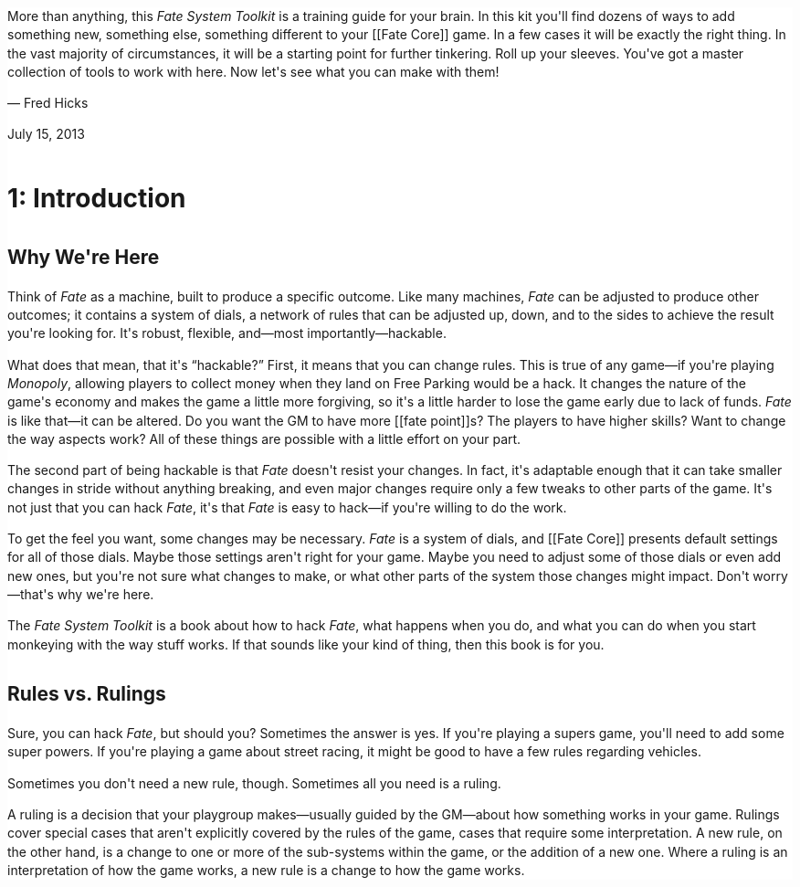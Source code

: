 More than anything, this _Fate System Toolkit_ is a training guide for your brain. In this kit you'll find dozens of ways to add something new, something else, something different to your [[Fate Core]] game. In a few cases it will be exactly the right thing. In the vast majority of circumstances, it will be a starting point for further tinkering. Roll up your sleeves. You've got a master collection of tools to work with here. Now let's see what you can make with them!

— Fred Hicks

July 15, 2013

# 1: Introduction

## Why We're Here

Think of _Fate_ as a machine, built to produce a specific outcome. Like many machines, _Fate_ can be adjusted to produce other outcomes; it contains a system of dials, a network of rules that can be adjusted up, down, and to the sides to achieve the result you're looking for. It's robust, flexible, and—most importantly—hackable.

What does that mean, that it's “hackable?” First, it means that you can change rules. This is true of any game—if you're playing _Monopoly_, allowing players to collect money when they land on Free Parking would be a hack. It changes the nature of the game's economy and makes the game a little more forgiving, so it's a little harder to lose the game early due to lack of funds. _Fate_ is like that—it can be altered. Do you want the GM to have more [[fate point]]s? The players to have higher skills? Want to change the way aspects work? All of these things are possible with a little effort on your part.

The second part of being hackable is that _Fate_ doesn't resist your changes. In fact, it's adaptable enough that it can take smaller changes in stride without anything breaking, and even major changes require only a few tweaks to other parts of the game. It's not just that you can hack _Fate_, it's that _Fate_ is easy to hack—if you're willing to do the work.

To get the feel you want, some changes may be necessary. _Fate_ is a system of dials, and [[Fate Core]] presents default settings for all of those dials. Maybe those settings aren't right for your game. Maybe you need to adjust some of those dials or even add new ones, but you're not sure what changes to make, or what other parts of the system those changes might impact. Don't worry—that's why we're here.

The _Fate System Toolkit_ is a book about how to hack _Fate_, what happens when you do, and what you can do when you start monkeying with the way stuff works. If that sounds like your kind of thing, then this book is for you.

## Rules vs. Rulings

Sure, you can hack _Fate_, but should you? Sometimes the answer is yes. If you're playing a supers game, you'll need to add some super powers. If you're playing a game about street racing, it might be good to have a few rules regarding vehicles.

Sometimes you don't need a new rule, though. Sometimes all you need is a ruling.

A ruling is a decision that your playgroup makes—usually guided by the GM—about how something works in your game. Rulings cover special cases that aren't explicitly covered by the rules of the game, cases that require some interpretation. A new rule, on the other hand, is a change to one or more of the sub-systems within the game, or the addition of a new one. Where a ruling is an interpretation of how the game works, a new rule is a change to how the game works.
